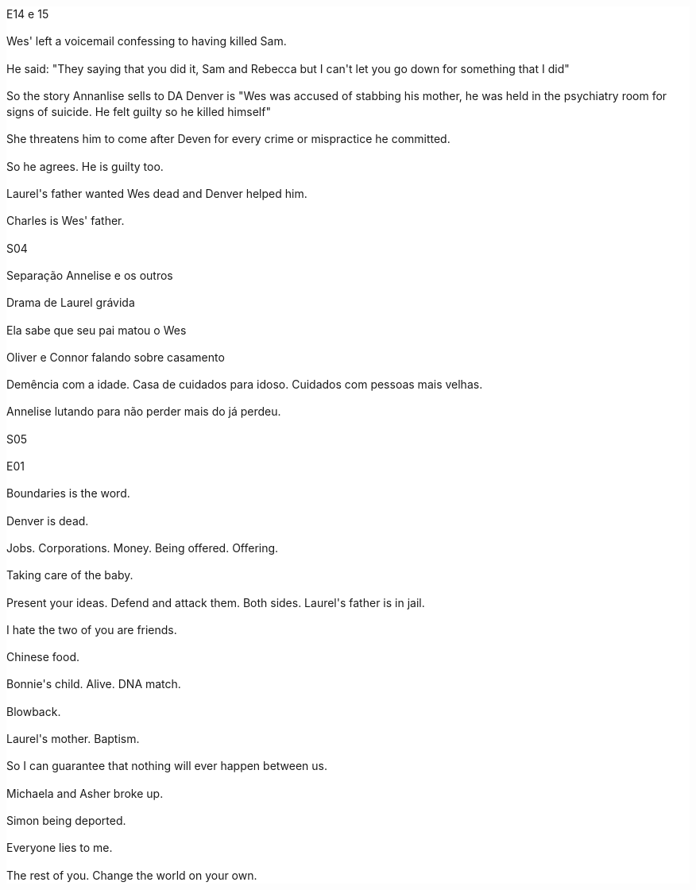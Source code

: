 E14 e 15

Wes' left a voicemail confessing to having killed Sam. 

He said: "They saying that you did it, Sam and Rebecca but I can't let you go down for something that I did"

So the story Annanlise sells to DA Denver is "Wes was accused of stabbing his mother, he was held in the psychiatry room for signs of suicide. He felt guilty so he killed himself"

She threatens him to come after Deven for every crime or mispractice he committed. 

So he agrees. He is guilty too. 

Laurel's father wanted Wes dead and Denver helped him. 

Charles is Wes' father. 

S04

Separação Annelise e os outros

Drama de Laurel grávida 

Ela sabe que seu pai matou o Wes

Oliver e Connor falando sobre casamento 

Demência com a idade. Casa de cuidados para idoso. Cuidados com pessoas mais velhas. 

Annelise lutando para não perder mais do já perdeu. 

S05

E01

Boundaries is the word. 

Denver is dead. 

Jobs. Corporations. Money. Being offered. Offering. 

Taking care of the baby. 

Present your ideas. Defend and attack them. Both sides. Laurel's father is in jail. 

I hate the two of you are friends. 

Chinese food. 

Bonnie's child. Alive. DNA match. 

Blowback. 

Laurel's mother. Baptism. 

So I can guarantee that nothing will ever happen between us. 

Michaela and Asher broke up. 

Simon being deported. 

Everyone lies to me. 

The rest of you. Change the world on your own. 
